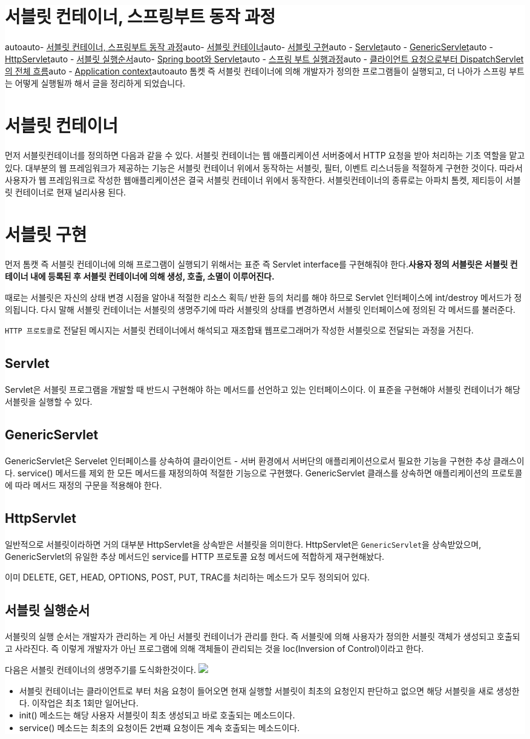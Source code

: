 # 서블릿 컨테이너, 스프링부트 동작 과정
autoauto- [서블릿 컨테이너, 스프링부트 동작 과정](#서블릿-컨테이너-스프링부트-동작-과정)auto- [서블릿 컨테이너](#서블릿-컨테이너)auto- [서블릿 구현](#서블릿-구현)auto    - [Servlet](#servlet)auto    - [GenericServlet](#genericservlet)auto    - [HttpServlet](#httpservlet)auto    - [서블릿 실행순서](#서블릿-실행순서)auto- [Spring boot와 Servlet](#spring-boot와-servlet)auto    - [스프링 부트 실행과정](#스프링-부트-실행과정)auto    - [클라이언트 요청으로부터 DispatchServlet의 전체 흐름](#클라이언트-요청으로부터-dispatchservlet의-전체-흐름)auto    - [Application context](#application-context)autoauto
톰켓 즉 서블릿 컨테이너에 의해 개발자가 정의한 프로그램들이 실행되고, 더 나아가 스프링 부트는 어떻게 실행될까 해서 글을 정리하게 되었습니다.

# 서블릿 컨테이너
먼저 서블릿컨테이너를 정의하면 다음과 같을 수 있다. 서블릿 컨테이너는 웹 애플리케이션 서버중에서 HTTP 요청을 받아 처리하는 기초 역할을 맡고 있다. 대부분의 웹 프레임워크가 제공하는 기능은 서블릿 컨테이너 위에서 동작하는 서블릿, 필터, 이벤트 리스너등을 적절하게 구현한 것이다. 따라서 사용자가 웹 프레임워크로 작성한 웹애플리케이션은 결국 서블릿 컨테이너 위에서 동작한다. 서블릿컨테이너의 종류로는 아파치 톰켓, 제티등이 서블릿 컨테이너로 현재 널리사용 된다.

# 서블릿 구현
먼저 톰캣 즉 서블릿 컨테이너에 의해 프로그램이 실행되기 위해서는 표준 즉 Servlet interface를 구현해줘야 한다.**사용자 정의 서블릿은 서블릿 컨테이너 내에 등록된 후 서블릿 컨테이너에 의해 생성, 호출, 소멸이 이루어진다.**



때로는 서블릿은 자신의 상태 변경 시점을 알아내 적절한 리소스 획득/ 반환 등의 처리를 해야 하므로 Servlet 인터페이스에 int/destroy 메서드가 정의됩니다. 다시 말해 서블릿 컨테이너는 서블릿의 생명주기에 따라 서블릿의 상태를 변경하면서 서블릿 인터페이스에 정의된 각 메서드를 불러준다.

`HTTP 프로토콜`로 전달된 메시지는 서블릿 컨테이너에서 해석되고 재조합돼 웹프로그래머가 작성한 서블릿으로 전달되는 과정을 거친다. 

## Servlet
Servlet은 서블릿 프로그램을 개발할 때 반드시 구현해야 하는 메서드를 선언하고 있는 인터페이스이다. 이 표준을 구현해야 서블릿 컨테이너가 해당 서블릿을 실행할 수 있다.

## GenericServlet
GenericServlet은 Servelet 인터페이스를 상속하여 클라이언트 - 서버 환경에서 서버단의 애플리케이션으로서 필요한 기능을 구현한 추상 클래스이다. service() 메서드를 제외 한 모든 메서드를 재정의하여 적절한 기능으로 구현했다. GenericServlet 클래스를 상속하면 애플리케이션의 프로토콜에 따라 메서드 재정의 구문을 적용해야 한다.

## HttpServlet
일반적으로 서블릿이라하면 거의 대부분 HttpServlet을 상속받은 서블릿을 의미한다. HttpServlet은 `GenericServlet`을 상속받았으며, GenericServlet의 유일한 추상 메서드인 service를 HTTP 프로토콜 요청 메서드에 적합하게 재구현해놨다.

이미 DELETE, GET, HEAD, OPTIONS, POST, PUT, TRAC를 처리하는 메소드가 모두 정의되어 있다.


## 서블릿 실행순서
서블릿의 실행 순서는 개발자가 관리하는 게 아닌 서블릿 컨테이너가 관리를 한다. 즉 서블릿에 의해 사용자가 정의한 서블릿 객체가 생성되고 호출되고 사라진다. 즉 이렇게 개발자가 아닌 프로그램에 의해 객체들이 관리되는 것을 Ioc(Inversion of Control)이라고 한다.

다음은 서블릿 컨테이너의 생명주기를 도식화한것이다. 
![](https://i.imgur.com/pQLeJ9z.jpg)

* 서블릿 컨테이너는 클라이언트로 부터 처음 요청이 들어오면 현재 실행할 서블릿이 최초의 요청인지 판단하고 없으면 해당 서블릿을 새로 생성한다. 이작업은 최초 1회만 일어난다.
* init() 메소드는 해당 사용자 서블릿이 최초 생성되고 바로 호출되는 메소드이다.
* service() 메소드는 최초의 요청이든 2번쨰 요청이든 계속 호출되는 메소드이다.
